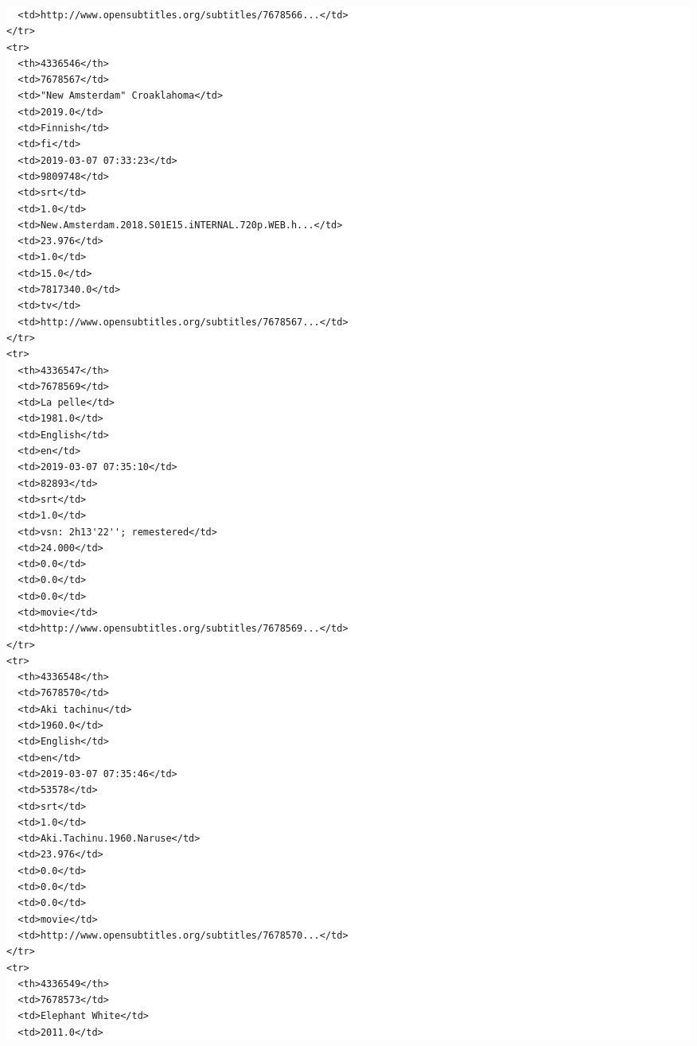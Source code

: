       <td>http://www.opensubtitles.org/subtitles/7678566...</td>
    </tr>
    <tr>
      <th>4336546</th>
      <td>7678567</td>
      <td>"New Amsterdam" Croaklahoma</td>
      <td>2019.0</td>
      <td>Finnish</td>
      <td>fi</td>
      <td>2019-03-07 07:33:23</td>
      <td>9809748</td>
      <td>srt</td>
      <td>1.0</td>
      <td>New.Amsterdam.2018.S01E15.iNTERNAL.720p.WEB.h...</td>
      <td>23.976</td>
      <td>1.0</td>
      <td>15.0</td>
      <td>7817340.0</td>
      <td>tv</td>
      <td>http://www.opensubtitles.org/subtitles/7678567...</td>
    </tr>
    <tr>
      <th>4336547</th>
      <td>7678569</td>
      <td>La pelle</td>
      <td>1981.0</td>
      <td>English</td>
      <td>en</td>
      <td>2019-03-07 07:35:10</td>
      <td>82893</td>
      <td>srt</td>
      <td>1.0</td>
      <td>vsn: 2h13'22''; remestered</td>
      <td>24.000</td>
      <td>0.0</td>
      <td>0.0</td>
      <td>0.0</td>
      <td>movie</td>
      <td>http://www.opensubtitles.org/subtitles/7678569...</td>
    </tr>
    <tr>
      <th>4336548</th>
      <td>7678570</td>
      <td>Aki tachinu</td>
      <td>1960.0</td>
      <td>English</td>
      <td>en</td>
      <td>2019-03-07 07:35:46</td>
      <td>53578</td>
      <td>srt</td>
      <td>1.0</td>
      <td>Aki.Tachinu.1960.Naruse</td>
      <td>23.976</td>
      <td>0.0</td>
      <td>0.0</td>
      <td>0.0</td>
      <td>movie</td>
      <td>http://www.opensubtitles.org/subtitles/7678570...</td>
    </tr>
    <tr>
      <th>4336549</th>
      <td>7678573</td>
      <td>Elephant White</td>
      <td>2011.0</td>